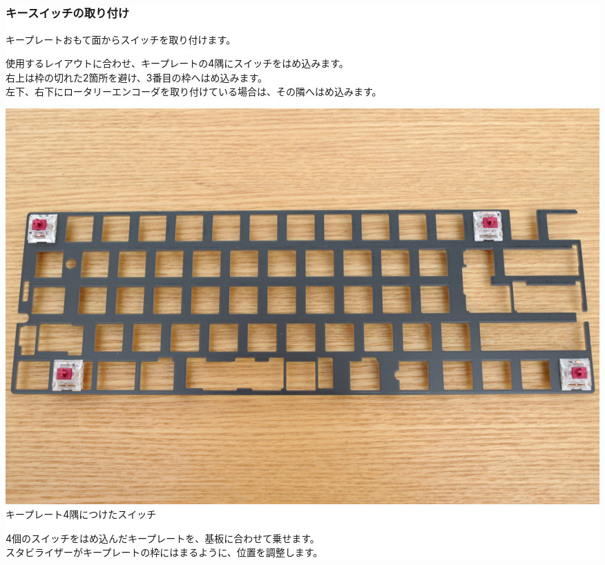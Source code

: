 ### キースイッチの取り付け
キープレートおもて面からスイッチを取り付けます。

使用するレイアウトに合わせ、キープレートの4隅にスイッチをはめ込みます。  
右上は枠の切れた2箇所を避け、3番目の枠へはめ込みます。  
左下、右下にロータリーエンコーダを取り付けている場合は、その隣へはめ込みます。

![](../assets/BuildGuide_v.0.3.1/DSC_7055.jpeg)
キープレート4隅につけたスイッチ

4個のスイッチをはめ込んだキープレートを、基板に合わせて乗せます。  
スタビライザーがキープレートの枠にはまるように、位置を調整します。

